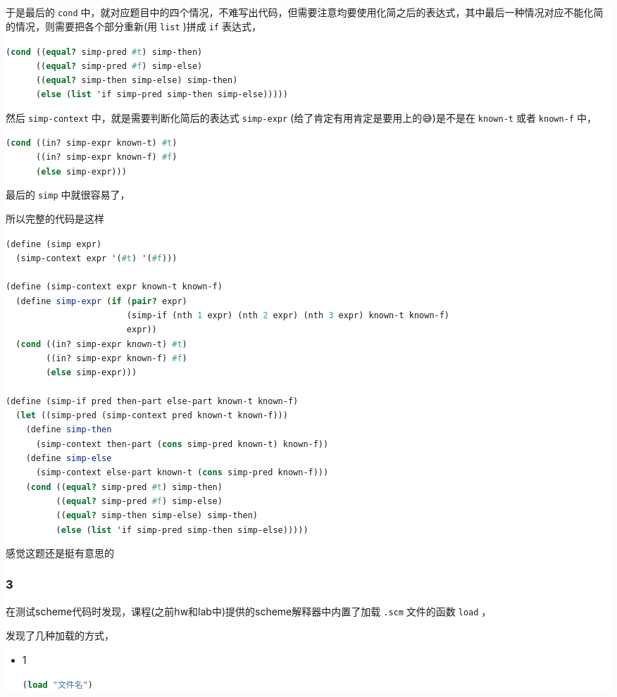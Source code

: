 于是最后的 `cond` 中，就对应题目中的四个情况，不难写出代码，但需要注意均要使用化简之后的表达式，其中最后一种情况对应不能化简的情况，则需要把各个部分重新(用 `list` )拼成 `if` 表达式，

```scheme
(cond ((equal? simp-pred #t) simp-then)
      ((equal? simp-pred #f) simp-else)
      ((equal? simp-then simp-else) simp-then)
      (else (list 'if simp-pred simp-then simp-else)))))
```

然后 `simp-context` 中，就是需要判断化简后的表达式 `simp-expr` (给了肯定有用肯定是要用上的😅)是不是在 `known-t` 或者 `known-f` 中，

```scheme
(cond ((in? simp-expr known-t) #t)
      ((in? simp-expr known-f) #f)
      (else simp-expr)))
```

最后的 `simp` 中就很容易了，

所以完整的代码是这样

```scheme
(define (simp expr)
  (simp-context expr '(#t) '(#f)))

(define (simp-context expr known-t known-f)
  (define simp-expr (if (pair? expr)
                        (simp-if (nth 1 expr) (nth 2 expr) (nth 3 expr) known-t known-f)
                        expr))
  (cond ((in? simp-expr known-t) #t)
        ((in? simp-expr known-f) #f)
        (else simp-expr)))

(define (simp-if pred then-part else-part known-t known-f)
  (let ((simp-pred (simp-context pred known-t known-f)))
    (define simp-then
      (simp-context then-part (cons simp-pred known-t) known-f))
    (define simp-else
      (simp-context else-part known-t (cons simp-pred known-f)))
    (cond ((equal? simp-pred #t) simp-then)
          ((equal? simp-pred #f) simp-else)
          ((equal? simp-then simp-else) simp-then)
          (else (list 'if simp-pred simp-then simp-else)))))
```

感觉这题还是挺有意思的

### 3

在测试scheme代码时发现，课程(之前hw和lab中)提供的scheme解释器中内置了加载 `.scm` 文件的函数 `load` ，

发现了几种加载的方式，

-   1

    ```scheme
    (load "文件名")
    ```
